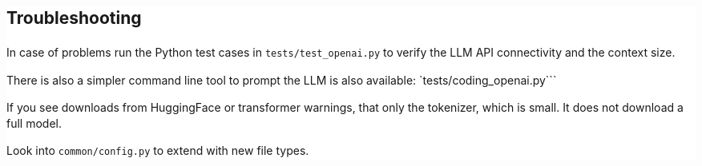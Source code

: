 ## Troubleshooting

In case of problems run the Python test cases in `tests/test_openai.py` to
verify the LLM API connectivity and the context size. 

There is also a simpler command line 
tool to prompt the LLM is also available: `tests/coding_openai.py```

If you see downloads from HuggingFace or transformer warnings, that only the
tokenizer, which is small. It does not download a full model.

Look into `common/config.py` to extend with new file types.
